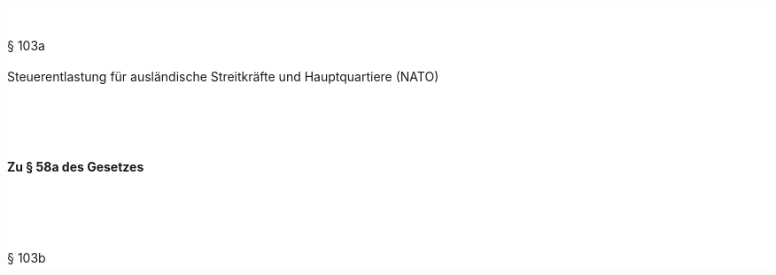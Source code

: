  

</td>

</tr>

<tr>

<td style align="left" valign="top" charoff="50">

§ 103a

</td>

<td style align="left" valign="top" charoff="50">

Steuerentlastung für ausländische Streitkräfte und Hauptquartiere (NATO)

</td>

</tr>

<tr>

<td style align="left" valign="top" charoff="50">

 

</td>

<td style align="left" valign="top" charoff="50">

 

</td>

</tr>

<tr>

<td style colspan="2" align="left" valign="top" charoff="50">

<span style=";font-weight:bold">Zu § 58a des Gesetzes</span>

</td>

</tr>

<tr>

<td style align="left" valign="top" charoff="50">

 

</td>

<td style align="left" valign="top" charoff="50">

 

</td>

</tr>

<tr>

<td style align="left" valign="top" charoff="50">

§ 103b
